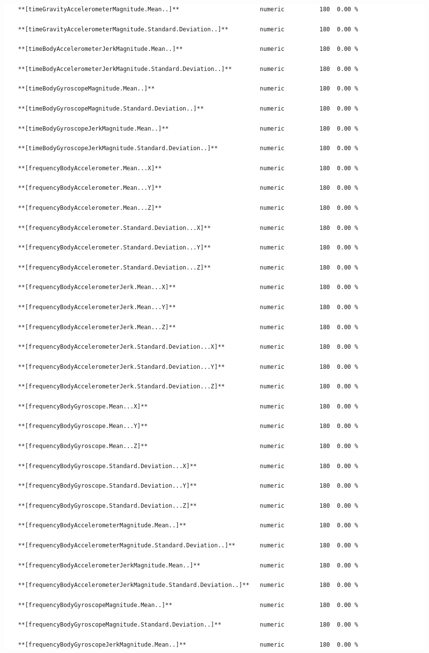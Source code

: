         **[timeGravityAccelerometerMagnitude.Mean..]**                       numeric          180  0.00 %                

        **[timeGravityAccelerometerMagnitude.Standard.Deviation..]**         numeric          180  0.00 %                

        **[timeBodyAccelerometerJerkMagnitude.Mean..]**                      numeric          180  0.00 %                

        **[timeBodyAccelerometerJerkMagnitude.Standard.Deviation..]**        numeric          180  0.00 %                

        **[timeBodyGyroscopeMagnitude.Mean..]**                              numeric          180  0.00 %                

        **[timeBodyGyroscopeMagnitude.Standard.Deviation..]**                numeric          180  0.00 %                

        **[timeBodyGyroscopeJerkMagnitude.Mean..]**                          numeric          180  0.00 %                

        **[timeBodyGyroscopeJerkMagnitude.Standard.Deviation..]**            numeric          180  0.00 %                

        **[frequencyBodyAccelerometer.Mean...X]**                            numeric          180  0.00 %                

        **[frequencyBodyAccelerometer.Mean...Y]**                            numeric          180  0.00 %                

        **[frequencyBodyAccelerometer.Mean...Z]**                            numeric          180  0.00 %                

        **[frequencyBodyAccelerometer.Standard.Deviation...X]**              numeric          180  0.00 %                

        **[frequencyBodyAccelerometer.Standard.Deviation...Y]**              numeric          180  0.00 %                

        **[frequencyBodyAccelerometer.Standard.Deviation...Z]**              numeric          180  0.00 %                

        **[frequencyBodyAccelerometerJerk.Mean...X]**                        numeric          180  0.00 %                

        **[frequencyBodyAccelerometerJerk.Mean...Y]**                        numeric          180  0.00 %                

        **[frequencyBodyAccelerometerJerk.Mean...Z]**                        numeric          180  0.00 %                

        **[frequencyBodyAccelerometerJerk.Standard.Deviation...X]**          numeric          180  0.00 %                

        **[frequencyBodyAccelerometerJerk.Standard.Deviation...Y]**          numeric          180  0.00 %                

        **[frequencyBodyAccelerometerJerk.Standard.Deviation...Z]**          numeric          180  0.00 %                

        **[frequencyBodyGyroscope.Mean...X]**                                numeric          180  0.00 %                

        **[frequencyBodyGyroscope.Mean...Y]**                                numeric          180  0.00 %                

        **[frequencyBodyGyroscope.Mean...Z]**                                numeric          180  0.00 %                

        **[frequencyBodyGyroscope.Standard.Deviation...X]**                  numeric          180  0.00 %                

        **[frequencyBodyGyroscope.Standard.Deviation...Y]**                  numeric          180  0.00 %                

        **[frequencyBodyGyroscope.Standard.Deviation...Z]**                  numeric          180  0.00 %                

        **[frequencyBodyAccelerometerMagnitude.Mean..]**                     numeric          180  0.00 %                

        **[frequencyBodyAccelerometerMagnitude.Standard.Deviation..]**       numeric          180  0.00 %                

        **[frequencyBodyAccelerometerJerkMagnitude.Mean..]**                 numeric          180  0.00 %                

        **[frequencyBodyAccelerometerJerkMagnitude.Standard.Deviation..]**   numeric          180  0.00 %                

        **[frequencyBodyGyroscopeMagnitude.Mean..]**                         numeric          180  0.00 %                

        **[frequencyBodyGyroscopeMagnitude.Standard.Deviation..]**           numeric          180  0.00 %                

        **[frequencyBodyGyroscopeJerkMagnitude.Mean..]**                     numeric          180  0.00 %                
